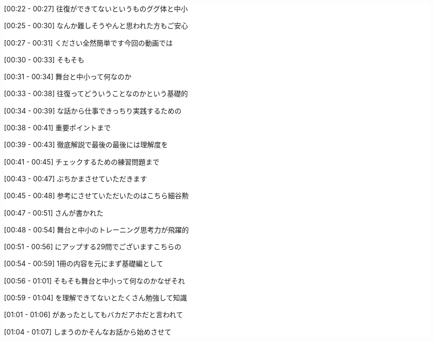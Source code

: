 [00:22 - 00:27]
往復ができてないというものググ体と中小

[00:25 - 00:30]
なんか難しそうやんと思われた方もご安心

[00:27 - 00:31]
ください全然簡単です今回の動画では

[00:30 - 00:33]
そもそも

[00:31 - 00:34]
舞台と中小って何なのか

[00:33 - 00:38]
往復ってどういうことなのかという基礎的

[00:34 - 00:39]
な話から仕事できっちり実践するための

[00:38 - 00:41]
重要ポイントまで

[00:39 - 00:43]
徹底解説で最後の最後には理解度を

[00:41 - 00:45]
チェックするための練習問題まで

[00:43 - 00:47]
ぶちかまさせていただきます

[00:45 - 00:48]
参考にさせていただいたのはこちら細谷勲

[00:47 - 00:51]
さんが書かれた

[00:48 - 00:54]
舞台と中小のトレーニング思考力が飛躍的

[00:51 - 00:56]
にアップする29問でございますこちらの

[00:54 - 00:59]
1冊の内容を元にまず基礎編として

[00:56 - 01:01]
そもそも舞台と中小って何なのかなぜそれ

[00:59 - 01:04]
を理解できてないとたくさん勉強して知識

[01:01 - 01:06]
があったとしてもバカだアホだと言われて

[01:04 - 01:07]
しまうのかそんなお話から始めさせて
